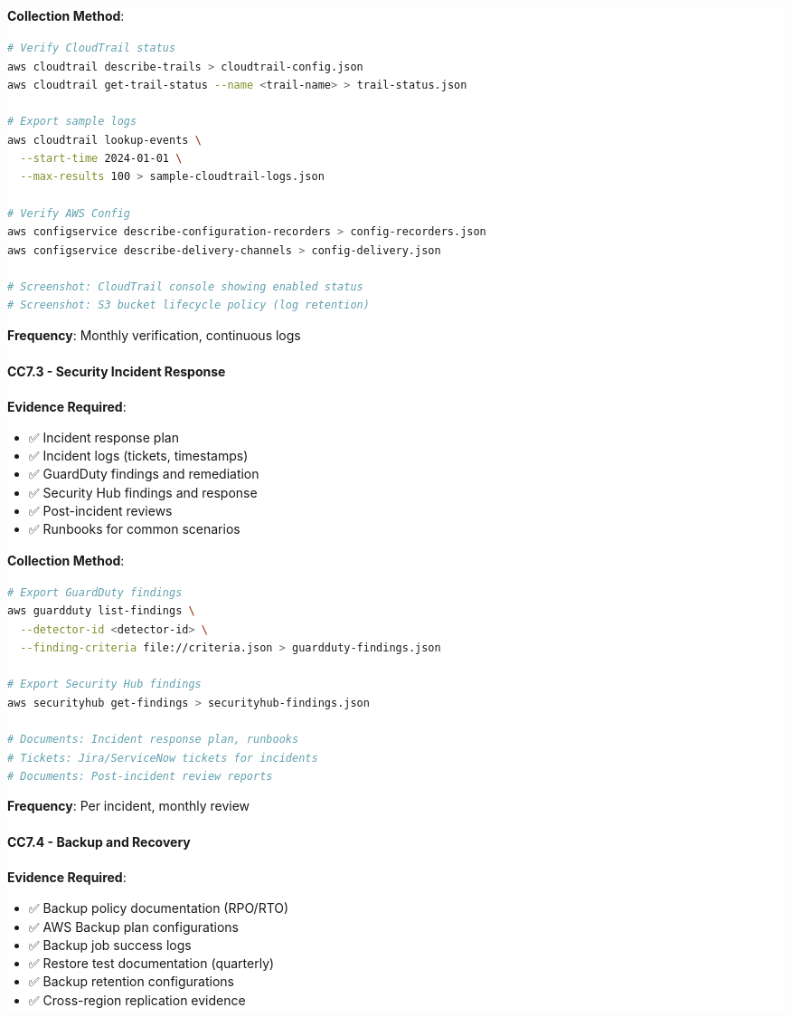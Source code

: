 **Collection Method**:
```bash
# Verify CloudTrail status
aws cloudtrail describe-trails > cloudtrail-config.json
aws cloudtrail get-trail-status --name <trail-name> > trail-status.json

# Export sample logs
aws cloudtrail lookup-events \
  --start-time 2024-01-01 \
  --max-results 100 > sample-cloudtrail-logs.json

# Verify AWS Config
aws configservice describe-configuration-recorders > config-recorders.json
aws configservice describe-delivery-channels > config-delivery.json

# Screenshot: CloudTrail console showing enabled status
# Screenshot: S3 bucket lifecycle policy (log retention)
```

**Frequency**: Monthly verification, continuous logs

#### CC7.3 - Security Incident Response
**Evidence Required**:
- ✅ Incident response plan
- ✅ Incident logs (tickets, timestamps)
- ✅ GuardDuty findings and remediation
- ✅ Security Hub findings and response
- ✅ Post-incident reviews
- ✅ Runbooks for common scenarios

**Collection Method**:
```bash
# Export GuardDuty findings
aws guardduty list-findings \
  --detector-id <detector-id> \
  --finding-criteria file://criteria.json > guardduty-findings.json

# Export Security Hub findings
aws securityhub get-findings > securityhub-findings.json

# Documents: Incident response plan, runbooks
# Tickets: Jira/ServiceNow tickets for incidents
# Documents: Post-incident review reports
```

**Frequency**: Per incident, monthly review

#### CC7.4 - Backup and Recovery
**Evidence Required**:
- ✅ Backup policy documentation (RPO/RTO)
- ✅ AWS Backup plan configurations
- ✅ Backup job success logs
- ✅ Restore test documentation (quarterly)
- ✅ Backup retention configurations
- ✅ Cross-region replication evidence
